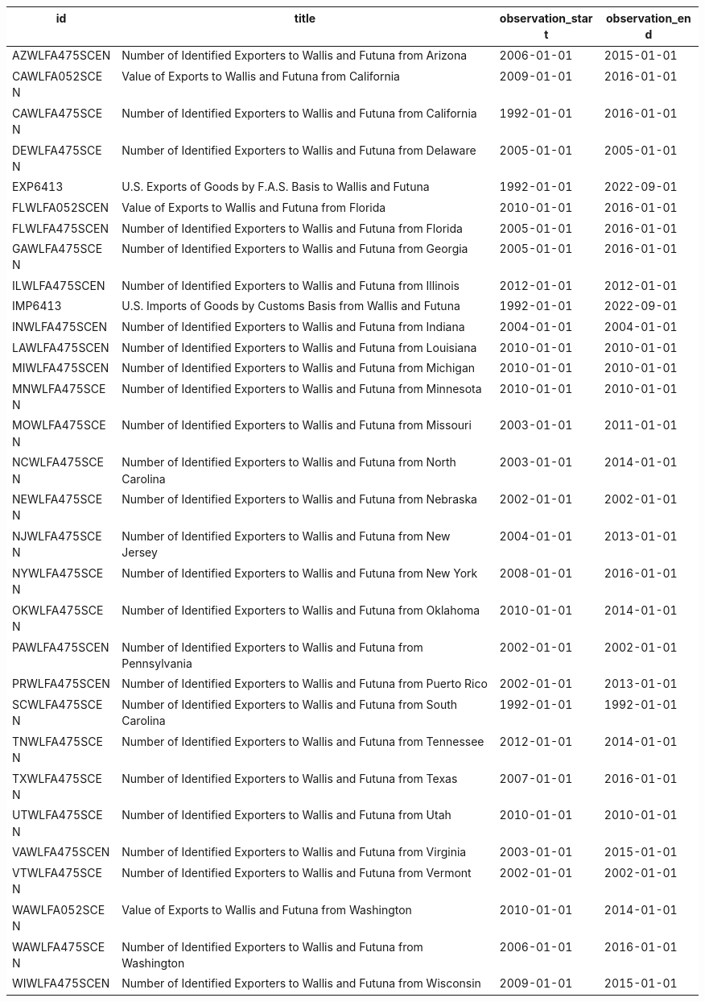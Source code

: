 | id            | title                                                                   | observation_start   | observation_end   |
|---------------|-------------------------------------------------------------------------|---------------------|-------------------|
| AZWLFA475SCEN | Number of Identified Exporters to Wallis and Futuna from Arizona        | 2006-01-01          | 2015-01-01        |
| CAWLFA052SCEN | Value of Exports to Wallis and Futuna from California                   | 2009-01-01          | 2016-01-01        |
| CAWLFA475SCEN | Number of Identified Exporters to Wallis and Futuna from California     | 1992-01-01          | 2016-01-01        |
| DEWLFA475SCEN | Number of Identified Exporters to Wallis and Futuna from Delaware       | 2005-01-01          | 2005-01-01        |
| EXP6413       | U.S. Exports of Goods by F.A.S. Basis to Wallis and Futuna              | 1992-01-01          | 2022-09-01        |
| FLWLFA052SCEN | Value of Exports to Wallis and Futuna from Florida                      | 2010-01-01          | 2016-01-01        |
| FLWLFA475SCEN | Number of Identified Exporters to Wallis and Futuna from Florida        | 2005-01-01          | 2016-01-01        |
| GAWLFA475SCEN | Number of Identified Exporters to Wallis and Futuna from Georgia        | 2005-01-01          | 2016-01-01        |
| ILWLFA475SCEN | Number of Identified Exporters to Wallis and Futuna from Illinois       | 2012-01-01          | 2012-01-01        |
| IMP6413       | U.S. Imports of Goods by Customs Basis from Wallis and Futuna           | 1992-01-01          | 2022-09-01        |
| INWLFA475SCEN | Number of Identified Exporters to Wallis and Futuna from Indiana        | 2004-01-01          | 2004-01-01        |
| LAWLFA475SCEN | Number of Identified Exporters to Wallis and Futuna from Louisiana      | 2010-01-01          | 2010-01-01        |
| MIWLFA475SCEN | Number of Identified Exporters to Wallis and Futuna from Michigan       | 2010-01-01          | 2010-01-01        |
| MNWLFA475SCEN | Number of Identified Exporters to Wallis and Futuna from Minnesota      | 2010-01-01          | 2010-01-01        |
| MOWLFA475SCEN | Number of Identified Exporters to Wallis and Futuna from Missouri       | 2003-01-01          | 2011-01-01        |
| NCWLFA475SCEN | Number of Identified Exporters to Wallis and Futuna from North Carolina | 2003-01-01          | 2014-01-01        |
| NEWLFA475SCEN | Number of Identified Exporters to Wallis and Futuna from Nebraska       | 2002-01-01          | 2002-01-01        |
| NJWLFA475SCEN | Number of Identified Exporters to Wallis and Futuna from New Jersey     | 2004-01-01          | 2013-01-01        |
| NYWLFA475SCEN | Number of Identified Exporters to Wallis and Futuna from New York       | 2008-01-01          | 2016-01-01        |
| OKWLFA475SCEN | Number of Identified Exporters to Wallis and Futuna from Oklahoma       | 2010-01-01          | 2014-01-01        |
| PAWLFA475SCEN | Number of Identified Exporters to Wallis and Futuna from Pennsylvania   | 2002-01-01          | 2002-01-01        |
| PRWLFA475SCEN | Number of Identified Exporters to Wallis and Futuna from Puerto Rico    | 2002-01-01          | 2013-01-01        |
| SCWLFA475SCEN | Number of Identified Exporters to Wallis and Futuna from South Carolina | 1992-01-01          | 1992-01-01        |
| TNWLFA475SCEN | Number of Identified Exporters to Wallis and Futuna from Tennessee      | 2012-01-01          | 2014-01-01        |
| TXWLFA475SCEN | Number of Identified Exporters to Wallis and Futuna from Texas          | 2007-01-01          | 2016-01-01        |
| UTWLFA475SCEN | Number of Identified Exporters to Wallis and Futuna from Utah           | 2010-01-01          | 2010-01-01        |
| VAWLFA475SCEN | Number of Identified Exporters to Wallis and Futuna from Virginia       | 2003-01-01          | 2015-01-01        |
| VTWLFA475SCEN | Number of Identified Exporters to Wallis and Futuna from Vermont        | 2002-01-01          | 2002-01-01        |
| WAWLFA052SCEN | Value of Exports to Wallis and Futuna from Washington                   | 2010-01-01          | 2014-01-01        |
| WAWLFA475SCEN | Number of Identified Exporters to Wallis and Futuna from Washington     | 2006-01-01          | 2016-01-01        |
| WIWLFA475SCEN | Number of Identified Exporters to Wallis and Futuna from Wisconsin      | 2009-01-01          | 2015-01-01        |